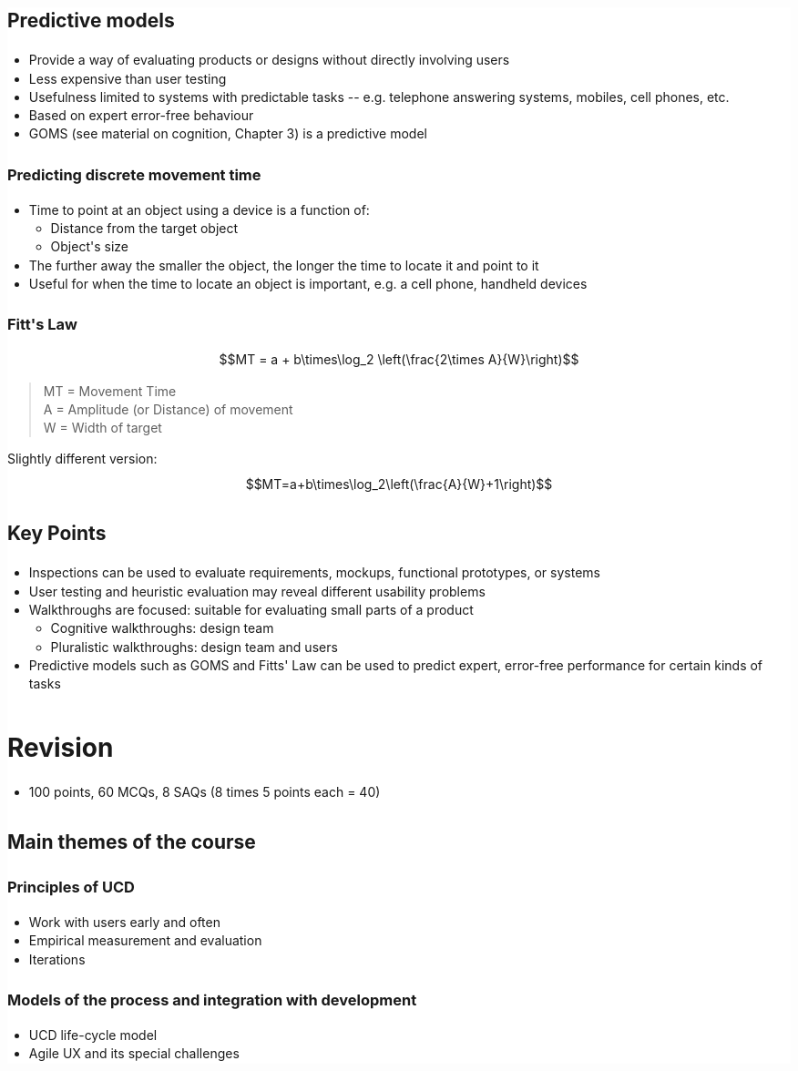 ## Predictive models
- Provide a way of evaluating products or designs without directly involving users
- Less expensive than user testing
- Usefulness limited to systems with predictable tasks -- e.g. telephone answering systems, mobiles, cell phones, etc.
- Based on expert error-free behaviour
- GOMS (see material on cognition, Chapter 3) is a predictive model

### Predicting discrete movement time
- Time to point at an object using a device is a function of:
    - Distance from the target object
    - Object's size
- The further away the smaller the object, the longer the time to locate it and point to it
- Useful for when the time to locate an object is important, e.g. a cell phone, handheld devices

### Fitt's Law
$$MT = a + b\times\log_2 \left(\frac{2\times A}{W}\right)$$

> MT = Movement Time\
> A = Amplitude (or Distance) of movement\
> W = Width of target

Slightly different version:
$$MT=a+b\times\log_2\left(\frac{A}{W}+1\right)$$

## Key Points
- Inspections can be used to evaluate requirements, mockups, functional prototypes, or systems
- User testing and heuristic evaluation may reveal different usability problems
- Walkthroughs are focused: suitable for evaluating small parts of a product
    - Cognitive walkthroughs: design team
    - Pluralistic walkthroughs: design team and users
- Predictive models such as GOMS and Fitts' Law can be used to predict expert, error-free performance for certain kinds of tasks

# Revision
- 100 points, 60 MCQs, 8 SAQs (8 times 5 points each = 40)

## Main themes of the course
### Principles of UCD
- Work with users early and often
- Empirical measurement and evaluation
- Iterations

### Models of the process and integration with development
- UCD life-cycle model
- Agile UX and its special challenges
